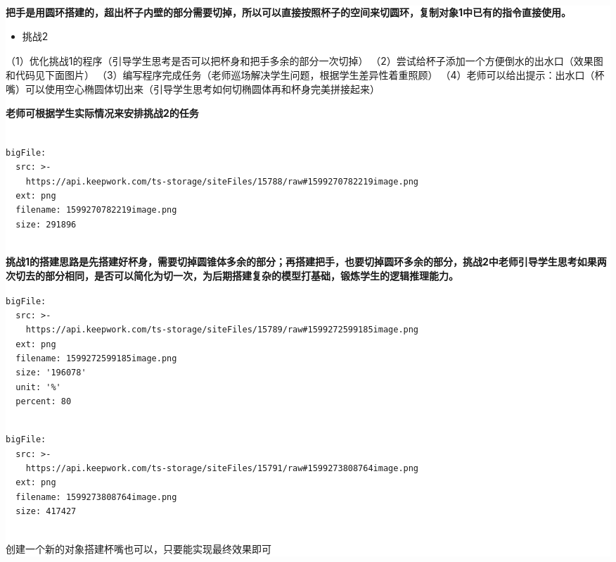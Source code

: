 

**把手是用圆环搭建的，超出杯子内壁的部分需要切掉，所以可以直接按照杯子的空间来切圆环，复制对象1中已有的指令直接使用。**



* 挑战2
  
（1）优化挑战1的程序（引导学生思考是否可以把杯身和把手多余的部分一次切掉）
（2）尝试给杯子添加一个方便倒水的出水口（效果图和代码见下面图片）
（3）编写程序完成任务（老师巡场解决学生问题，根据学生差异性着重照顾）
（4）老师可以给出提示：出水口（杯嘴）可以使用空心椭圆体切出来（引导学生思考如何切椭圆体再和杯身完美拼接起来）

**老师可根据学生实际情况来安排挑战2的任务**
 
 
```@BigFile

bigFile:
  src: >-
    https://api.keepwork.com/ts-storage/siteFiles/15788/raw#1599270782219image.png
  ext: png
  filename: 1599270782219image.png
  size: 291896
          
```



**挑战1的搭建思路是先搭建好杯身，需要切掉圆锥体多余的部分；再搭建把手，也要切掉圆环多余的部分，挑战2中老师引导学生思考如果两次切去的部分相同，是否可以简化为切一次，为后期搭建复杂的模型打基础，锻炼学生的逻辑推理能力。**

 
 
```@BigFile
bigFile:
  src: >-
    https://api.keepwork.com/ts-storage/siteFiles/15789/raw#1599272599185image.png
  ext: png
  filename: 1599272599185image.png
  size: '196078'
  unit: '%'
  percent: 80

```



```@BigFile

bigFile:
  src: >-
    https://api.keepwork.com/ts-storage/siteFiles/15791/raw#1599273808764image.png
  ext: png
  filename: 1599273808764image.png
  size: 417427
          
```



创建一个新的对象搭建杯嘴也可以，只要能实现最终效果即可
